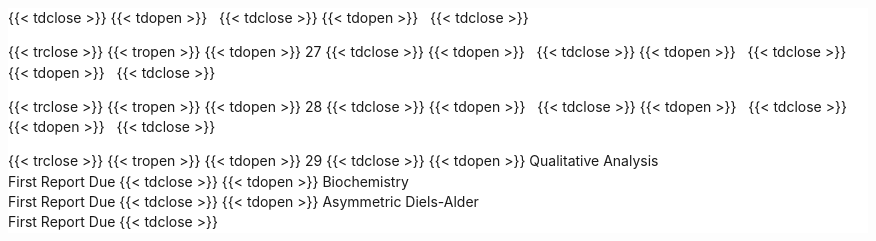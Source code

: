 {{< tdclose >}}
{{< tdopen >}}
 
{{< tdclose >}}
{{< tdopen >}}
 
{{< tdclose >}}

{{< trclose >}}
{{< tropen >}}
{{< tdopen >}}
27
{{< tdclose >}}
{{< tdopen >}}
 
{{< tdclose >}}
{{< tdopen >}}
 
{{< tdclose >}}
{{< tdopen >}}
 
{{< tdclose >}}

{{< trclose >}}
{{< tropen >}}
{{< tdopen >}}
28
{{< tdclose >}}
{{< tdopen >}}
 
{{< tdclose >}}
{{< tdopen >}}
 
{{< tdclose >}}
{{< tdopen >}}
 
{{< tdclose >}}

{{< trclose >}}
{{< tropen >}}
{{< tdopen >}}
29
{{< tdclose >}}
{{< tdopen >}}
Qualitative Analysis  
First Report Due
{{< tdclose >}}
{{< tdopen >}}
Biochemistry  
First Report Due
{{< tdclose >}}
{{< tdopen >}}
Asymmetric Diels-Alder  
First Report Due
{{< tdclose >}}
